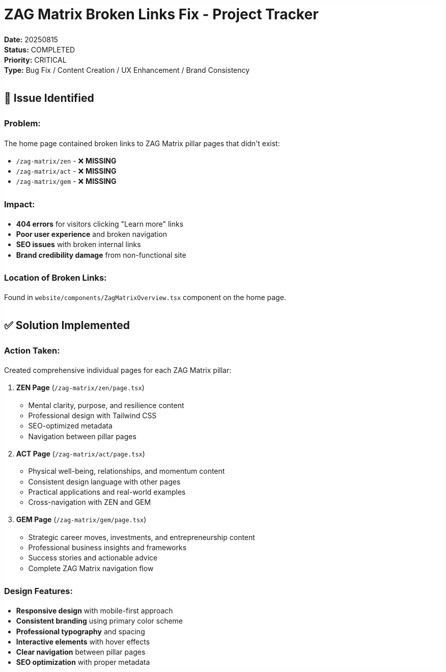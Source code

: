 # ZAG Matrix Broken Links Fix - Project Tracker

**Date:** 20250815  
**Status:** COMPLETED  
**Priority:** CRITICAL  
**Type:** Bug Fix / Content Creation / UX Enhancement / Brand Consistency

## 🚨 **Issue Identified**

### **Problem:**
The home page contained broken links to ZAG Matrix pillar pages that didn't exist:
- `/zag-matrix/zen` - ❌ **MISSING**
- `/zag-matrix/act` - ❌ **MISSING**  
- `/zag-matrix/gem` - ❌ **MISSING**

### **Impact:**
- **404 errors** for visitors clicking "Learn more" links
- **Poor user experience** and broken navigation
- **SEO issues** with broken internal links
- **Brand credibility damage** from non-functional site

### **Location of Broken Links:**
Found in `website/components/ZagMatrixOverview.tsx` component on the home page.

## ✅ **Solution Implemented**

### **Action Taken:**
Created comprehensive individual pages for each ZAG Matrix pillar:

1. **ZEN Page** (`/zag-matrix/zen/page.tsx`)
   - Mental clarity, purpose, and resilience content
   - Professional design with Tailwind CSS
   - SEO-optimized metadata
   - Navigation between pillar pages

2. **ACT Page** (`/zag-matrix/act/page.tsx`)
   - Physical well-being, relationships, and momentum content
   - Consistent design language with other pages
   - Practical applications and real-world examples
   - Cross-navigation with ZEN and GEM

3. **GEM Page** (`/zag-matrix/gem/page.tsx`)
   - Strategic career moves, investments, and entrepreneurship content
   - Professional business insights and frameworks
   - Success stories and actionable advice
   - Complete ZAG Matrix navigation flow

### **Design Features:**
- **Responsive design** with mobile-first approach
- **Consistent branding** using primary color scheme
- **Professional typography** and spacing
- **Interactive elements** with hover effects
- **Clear navigation** between pillar pages
- **SEO optimization** with proper metadata
